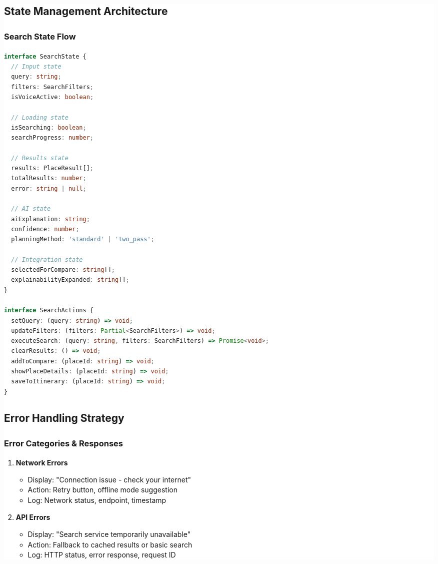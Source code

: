 ## State Management Architecture

### Search State Flow
```typescript
interface SearchState {
  // Input state
  query: string;
  filters: SearchFilters;
  isVoiceActive: boolean;
  
  // Loading state
  isSearching: boolean;
  searchProgress: number;
  
  // Results state  
  results: PlaceResult[];
  totalResults: number;
  error: string | null;
  
  // AI state
  aiExplanation: string;
  confidence: number;
  planningMethod: 'standard' | 'two_pass';
  
  // Integration state
  selectedForCompare: string[];
  explainabilityExpanded: string[];
}

interface SearchActions {
  setQuery: (query: string) => void;
  updateFilters: (filters: Partial<SearchFilters>) => void;
  executeSearch: (query: string, filters: SearchFilters) => Promise<void>;
  clearResults: () => void;
  addToCompare: (placeId: string) => void;
  showPlaceDetails: (placeId: string) => void;
  saveToItinerary: (placeId: string) => void;
}
```

## Error Handling Strategy

### Error Categories & Responses
1. **Network Errors**
   - Display: "Connection issue - check your internet"
   - Action: Retry button, offline mode suggestion
   - Log: Network status, endpoint, timestamp

2. **API Errors**
   - Display: "Search service temporarily unavailable"
   - Action: Fallback to cached results or basic search
   - Log: HTTP status, error response, request ID

